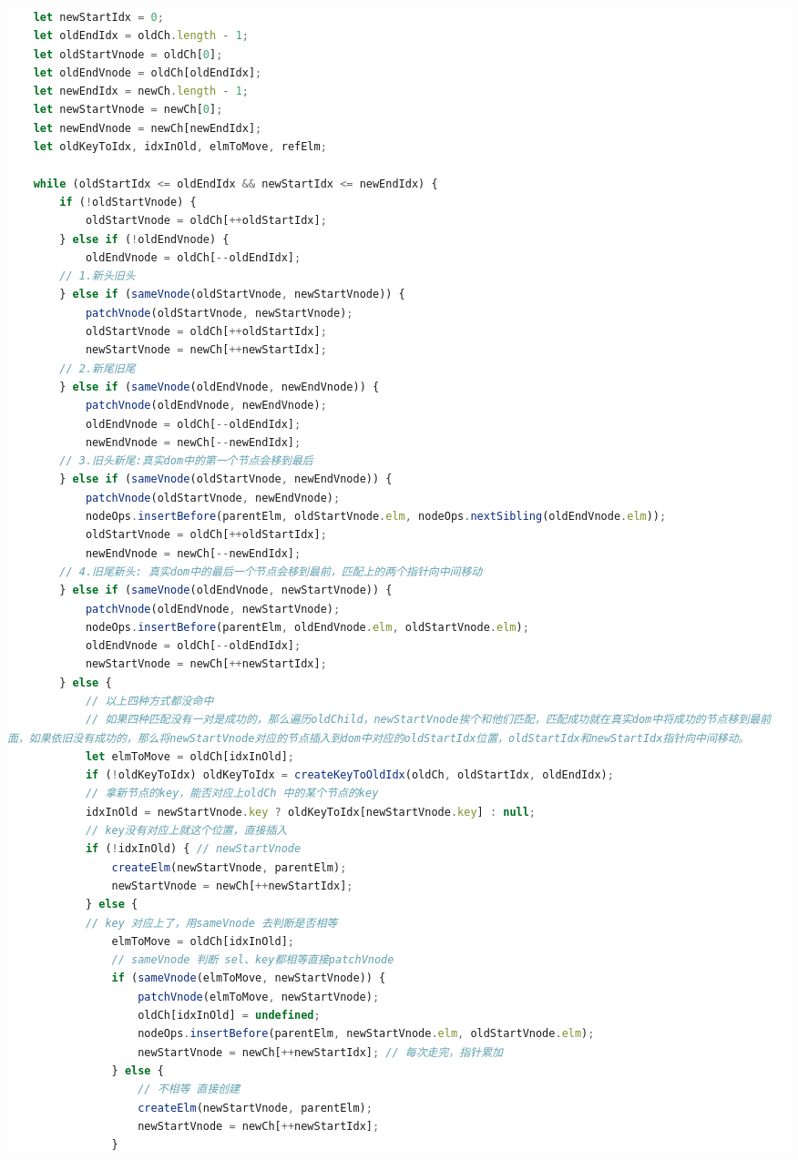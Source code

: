 ```js
    let newStartIdx = 0;
    let oldEndIdx = oldCh.length - 1;
    let oldStartVnode = oldCh[0];
    let oldEndVnode = oldCh[oldEndIdx];
    let newEndIdx = newCh.length - 1;
    let newStartVnode = newCh[0];
    let newEndVnode = newCh[newEndIdx];
    let oldKeyToIdx, idxInOld, elmToMove, refElm;

    while (oldStartIdx <= oldEndIdx && newStartIdx <= newEndIdx) {
        if (!oldStartVnode) {
            oldStartVnode = oldCh[++oldStartIdx];
        } else if (!oldEndVnode) {
            oldEndVnode = oldCh[--oldEndIdx];
        // 1.新头旧头
        } else if (sameVnode(oldStartVnode, newStartVnode)) {
            patchVnode(oldStartVnode, newStartVnode);
            oldStartVnode = oldCh[++oldStartIdx];
            newStartVnode = newCh[++newStartIdx];
        // 2.新尾旧尾
        } else if (sameVnode(oldEndVnode, newEndVnode)) {
            patchVnode(oldEndVnode, newEndVnode);
            oldEndVnode = oldCh[--oldEndIdx];
            newEndVnode = newCh[--newEndIdx];
        // 3.旧头新尾:真实dom中的第一个节点会移到最后
        } else if (sameVnode(oldStartVnode, newEndVnode)) {
            patchVnode(oldStartVnode, newEndVnode);
            nodeOps.insertBefore(parentElm, oldStartVnode.elm, nodeOps.nextSibling(oldEndVnode.elm));
            oldStartVnode = oldCh[++oldStartIdx];
            newEndVnode = newCh[--newEndIdx];
        // 4.旧尾新头: 真实dom中的最后一个节点会移到最前，匹配上的两个指针向中间移动
        } else if (sameVnode(oldEndVnode, newStartVnode)) {
            patchVnode(oldEndVnode, newStartVnode);
            nodeOps.insertBefore(parentElm, oldEndVnode.elm, oldStartVnode.elm);
            oldEndVnode = oldCh[--oldEndIdx];
            newStartVnode = newCh[++newStartIdx];
        } else {
            // 以上四种方式都没命中
            // 如果四种匹配没有一对是成功的，那么遍历oldChild，newStartVnode挨个和他们匹配，匹配成功就在真实dom中将成功的节点移到最前面，如果依旧没有成功的，那么将newStartVnode对应的节点插入到dom中对应的oldStartIdx位置，oldStartIdx和newStartIdx指针向中间移动。
            let elmToMove = oldCh[idxInOld];
            if (!oldKeyToIdx) oldKeyToIdx = createKeyToOldIdx(oldCh, oldStartIdx, oldEndIdx);
            // 拿新节点的key，能否对应上oldCh 中的某个节点的key
            idxInOld = newStartVnode.key ? oldKeyToIdx[newStartVnode.key] : null;
            // key没有对应上就这个位置，直接插入
            if (!idxInOld) { // newStartVnode
                createElm(newStartVnode, parentElm);
                newStartVnode = newCh[++newStartIdx];
            } else {
            // key 对应上了，用sameVnode 去判断是否相等
                elmToMove = oldCh[idxInOld];
                // sameVnode 判断 sel、key都相等直接patchVnode
                if (sameVnode(elmToMove, newStartVnode)) {
                    patchVnode(elmToMove, newStartVnode);
                    oldCh[idxInOld] = undefined;
                    nodeOps.insertBefore(parentElm, newStartVnode.elm, oldStartVnode.elm);
                    newStartVnode = newCh[++newStartIdx]; // 每次走完，指针累加
                } else {
                    // 不相等 直接创建
                    createElm(newStartVnode, parentElm);
                    newStartVnode = newCh[++newStartIdx];
                }
```